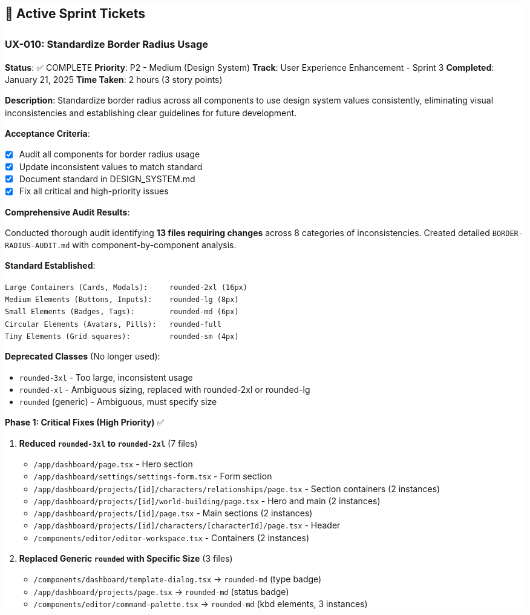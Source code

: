 
## 🎯 Active Sprint Tickets

### UX-010: Standardize Border Radius Usage
**Status**: ✅ COMPLETE
**Priority**: P2 - Medium (Design System)
**Track**: User Experience Enhancement - Sprint 3
**Completed**: January 21, 2025
**Time Taken**: 2 hours (3 story points)

**Description**: Standardize border radius across all components to use design system values consistently, eliminating visual inconsistencies and establishing clear guidelines for future development.

**Acceptance Criteria**:
- [x] Audit all components for border radius usage
- [x] Update inconsistent values to match standard
- [x] Document standard in DESIGN_SYSTEM.md
- [x] Fix all critical and high-priority issues

**Comprehensive Audit Results**:

Conducted thorough audit identifying **13 files requiring changes** across 8 categories of inconsistencies. Created detailed `BORDER-RADIUS-AUDIT.md` with component-by-component analysis.

**Standard Established**:
```
Large Containers (Cards, Modals):     rounded-2xl (16px)
Medium Elements (Buttons, Inputs):    rounded-lg (8px)
Small Elements (Badges, Tags):        rounded-md (6px)
Circular Elements (Avatars, Pills):   rounded-full
Tiny Elements (Grid squares):         rounded-sm (4px)
```

**Deprecated Classes** (No longer used):
- `rounded-3xl` - Too large, inconsistent usage
- `rounded-xl` - Ambiguous sizing, replaced with rounded-2xl or rounded-lg
- `rounded` (generic) - Ambiguous, must specify size

**Phase 1: Critical Fixes (High Priority)** ✅

1. **Reduced `rounded-3xl` to `rounded-2xl`** (7 files)
   - `/app/dashboard/page.tsx` - Hero section
   - `/app/dashboard/settings/settings-form.tsx` - Form section
   - `/app/dashboard/projects/[id]/characters/relationships/page.tsx` - Section containers (2 instances)
   - `/app/dashboard/projects/[id]/world-building/page.tsx` - Hero and main (2 instances)
   - `/app/dashboard/projects/[id]/page.tsx` - Main sections (2 instances)
   - `/app/dashboard/projects/[id]/characters/[characterId]/page.tsx` - Header
   - `/components/editor/editor-workspace.tsx` - Containers (2 instances)

2. **Replaced Generic `rounded` with Specific Size** (3 files)
   - `/components/dashboard/template-dialog.tsx` → `rounded-md` (type badge)
   - `/app/dashboard/projects/page.tsx` → `rounded-md` (status badge)
   - `/components/editor/command-palette.tsx` → `rounded-md` (kbd elements, 3 instances)
